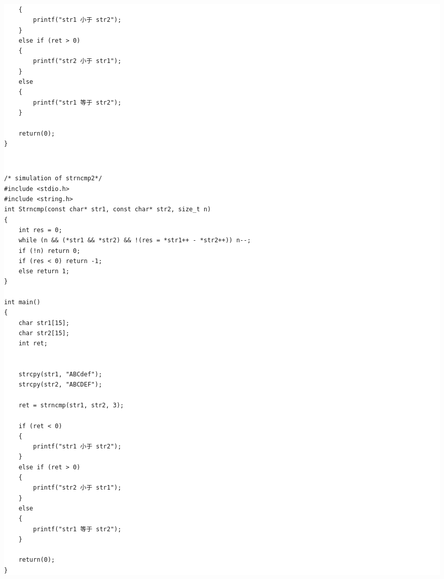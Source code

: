 ```
	{
		printf("str1 小于 str2");
	}
	else if (ret > 0)
	{
		printf("str2 小于 str1");
	}
	else
	{
		printf("str1 等于 str2");
	}

	return(0);
}
```




</br>

```
/* simulation of strncmp2*/
#include <stdio.h>
#include <string.h>
int Strncmp(const char* str1, const char* str2, size_t n)
{
	int res = 0;
	while (n && (*str1 && *str2) && !(res = *str1++ - *str2++)) n--;
	if (!n) return 0;
	if (res < 0) return -1;
	else return 1;
}

int main()
{
	char str1[15];
	char str2[15];
	int ret;


	strcpy(str1, "ABCdef");
	strcpy(str2, "ABCDEF");

	ret = strncmp(str1, str2, 3);

	if (ret < 0)
	{
		printf("str1 小于 str2");
	}
	else if (ret > 0)
	{
		printf("str2 小于 str1");
	}
	else
	{
		printf("str1 等于 str2");
	}

	return(0);
}

```
